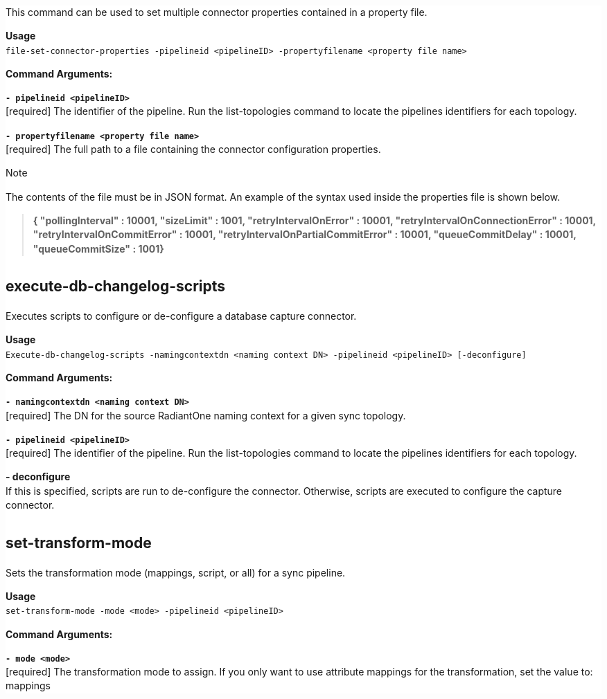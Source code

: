 This command can be used to set multiple connector properties contained in a property file.

**Usage**
<br>`file-set-connector-properties -pipelineid <pipelineID> -propertyfilename <property file name>`

**Command Arguments:**

**`- pipelineid <pipelineID>`**
<br>[required] The identifier of the pipeline. Run the list-topologies command to locate the pipelines identifiers for each topology.

**`- propertyfilename <property file name>`**
<br>[required] The full path to a file containing the connector configuration properties.

>[!note]
>The contents of the file must be in JSON format. An example of the syntax used inside the properties file is shown below.

>**{ "pollingInterval" : 10001, "sizeLimit" : 1001, "retryIntervalOnError" : 10001,
"retryIntervalOnConnectionError" : 10001, "retryIntervalOnCommitError" :
10001, "retryIntervalOnPartialCommitError" : 10001, "queueCommitDelay" :
10001, "queueCommitSize" : 1001}**

## execute-db-changelog-scripts

Executes scripts to configure or de-configure a database capture connector.

**Usage**
<br>`Execute-db-changelog-scripts -namingcontextdn <naming context DN> -pipelineid <pipelineID> [-deconfigure]`

**Command Arguments:**

**`- namingcontextdn <naming context DN>`**
<br>[required] The DN for the source RadiantOne naming context for a given sync topology.

**`- pipelineid <pipelineID>`**
<br>[required] The identifier of the pipeline. Run the list-topologies command to locate the pipelines identifiers for each topology.

**- deconfigure**
<br>If this is specified, scripts are run to de-configure the connector. Otherwise, scripts are executed to configure the capture connector.

## set-transform-mode

Sets the transformation mode (mappings, script, or all) for a sync pipeline.

**Usage**
<br>`set-transform-mode -mode <mode> -pipelineid <pipelineID>`

**Command Arguments:**

**`- mode <mode>`**
<br>[required] The transformation mode to assign. If you only want to use attribute mappings for the transformation, set the value to: mappings
